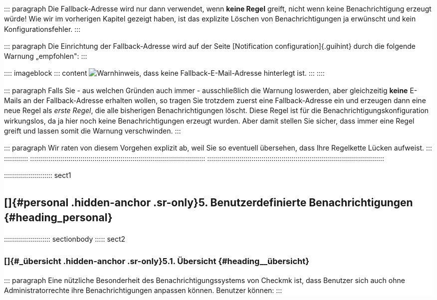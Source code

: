 ::: paragraph
Die Fallback-Adresse wird nur dann verwendet, wenn **keine Regel**
greift, nicht wenn keine Benachrichtigung erzeugt würde! Wie wir im
vorherigen Kapitel gezeigt haben, ist das explizite Löschen von
Benachrichtigungen ja erwünscht und kein Konfigurationsfehler.
:::

::: paragraph
Die Einrichtung der Fallback-Adresse wird auf der Seite [Notification
configuration]{.guihint} durch die folgende Warnung „empfohlen":
:::

:::: imageblock
::: content
![Warnhinweis, dass keine Fallback-E-Mail-Adresse hinterlegt
ist.](../images/notifications_warning_fallback_email.png)
:::
::::

::: paragraph
Falls Sie - aus welchen Gründen auch immer - ausschließlich die Warnung
loswerden, aber gleichzeitig **keine** E-Mails an der Fallback-Adresse
erhalten wollen, so tragen Sie trotzdem zuerst eine Fallback-Adresse ein
und erzeugen dann eine neue Regel als *erste Regel*, die alle bisherigen
Benachrichtigungen löscht. Diese Regel ist für die
Benachrichtigungskonfiguration wirkungslos, da ja hier noch keine
Benachrichtigungen erzeugt wurden. Aber damit stellen Sie sicher, dass
immer eine Regel greift und lassen somit die Warnung verschwinden.
:::

::: paragraph
Wir raten von diesem Vorgehen explizit ab, weil Sie so eventuell
übersehen, dass Ihre Regelkette Lücken aufweist.
:::
::::::::::::
:::::::::::::::::::::::::::::::::::::::::::::::::::::::::::::::::::::::::::::::::::::::
::::::::::::::::::::::::::::::::::::::::::::::::::::::::::::::::::::::::::::::::::::::::

:::::::::::::::::::::::: sect1
## []{#personal .hidden-anchor .sr-only}5. Benutzerdefinierte Benachrichtigungen {#heading_personal}

::::::::::::::::::::::: sectionbody
::::: sect2
### []{#_übersicht .hidden-anchor .sr-only}5.1. Übersicht {#heading__übersicht}

::: paragraph
Eine nützliche Besonderheit des Benachrichtigungssystems von Checkmk
ist, dass Benutzer sich auch ohne Administratorrechte ihre
Benachrichtigungen anpassen können. Benutzer können:
:::
